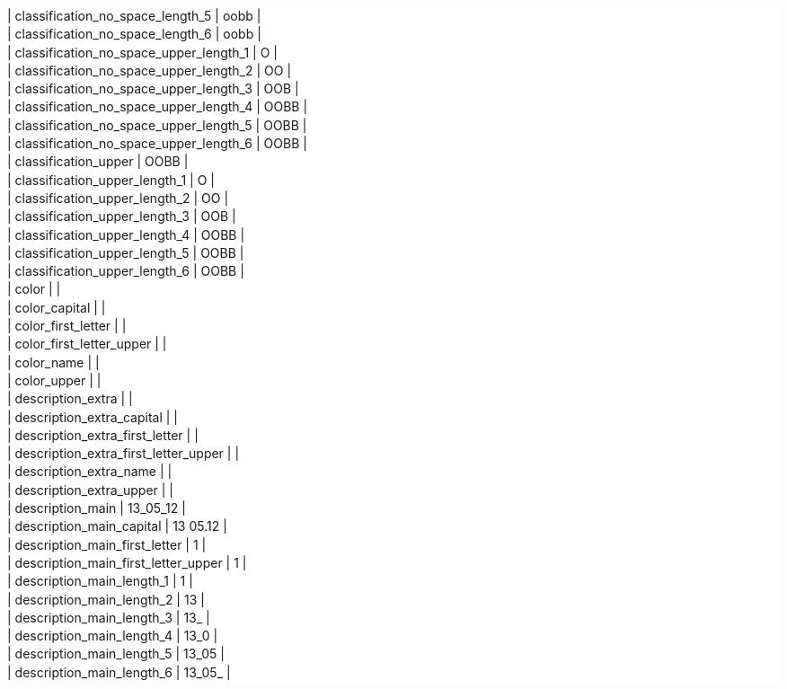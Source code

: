 | classification_no_space_length_5 | oobb |  
| classification_no_space_length_6 | oobb |  
| classification_no_space_upper_length_1 | O |  
| classification_no_space_upper_length_2 | OO |  
| classification_no_space_upper_length_3 | OOB |  
| classification_no_space_upper_length_4 | OOBB |  
| classification_no_space_upper_length_5 | OOBB |  
| classification_no_space_upper_length_6 | OOBB |  
| classification_upper | OOBB |  
| classification_upper_length_1 | O |  
| classification_upper_length_2 | OO |  
| classification_upper_length_3 | OOB |  
| classification_upper_length_4 | OOBB |  
| classification_upper_length_5 | OOBB |  
| classification_upper_length_6 | OOBB |  
| color |  |  
| color_capital |  |  
| color_first_letter |  |  
| color_first_letter_upper |  |  
| color_name |  |  
| color_upper |  |  
| description_extra |  |  
| description_extra_capital |  |  
| description_extra_first_letter |  |  
| description_extra_first_letter_upper |  |  
| description_extra_name |  |  
| description_extra_upper |  |  
| description_main | 13_05_12 |  
| description_main_capital | 13 05.12 |  
| description_main_first_letter | 1 |  
| description_main_first_letter_upper | 1 |  
| description_main_length_1 | 1 |  
| description_main_length_2 | 13 |  
| description_main_length_3 | 13_ |  
| description_main_length_4 | 13_0 |  
| description_main_length_5 | 13_05 |  
| description_main_length_6 | 13_05_ |  